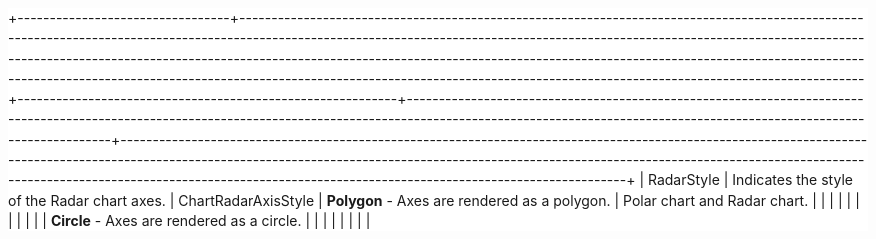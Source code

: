 +---------------------------------+----------------------------------------------------------------------------------------------------------------------------------------------------------------------------------------------------------------------------------------------------------------------------------------------------------------------------------------------------------------------------------------------------------------------------------------------------------------------------------------------------------------+-----------------------------------------------------------+----------------------------------------------------------------------------------------------------------------------------------------------------------------------------------------------------------------------------+---------------------------------------------------------------------------------------------------------------------------------------------------------------------------------------------------------------------------------------------------------------------------------------------------------------------------------------------------------+
| RadarStyle                      | Indicates the style of the Radar chart axes.                                                                                                                                                                                                                                                                                                                                                                                                                                                                   | ChartRadarAxisStyle                                       | **Polygon** - Axes are rendered as a polygon.                                                                                                                                                                              | Polar chart and Radar chart.                                                                                                                                                                                                                                                                                                                            |
|                                 |                                                                                                                                                                                                                                                                                                                                                                                                                                                                                                                |                                                           |                                                                                                                                                                                                                            |                                                                                                                                                                                                                                                                                                                                                         |
|                                 |                                                                                                                                                                                                                                                                                                                                                                                                                                                                                                                |                                                           | **Circle** - Axes are rendered as a circle.                                                                                                                                                                                |                                                                                                                                                                                                                                                                                                                                                         |
|                                 |                                                                                                                                                                                                                                                                                                                                                                                                                                                                                                                |                                                           |                                                                                                                                                                                                                            |                                                                                                                                                                                                                                                                                                                                                         |